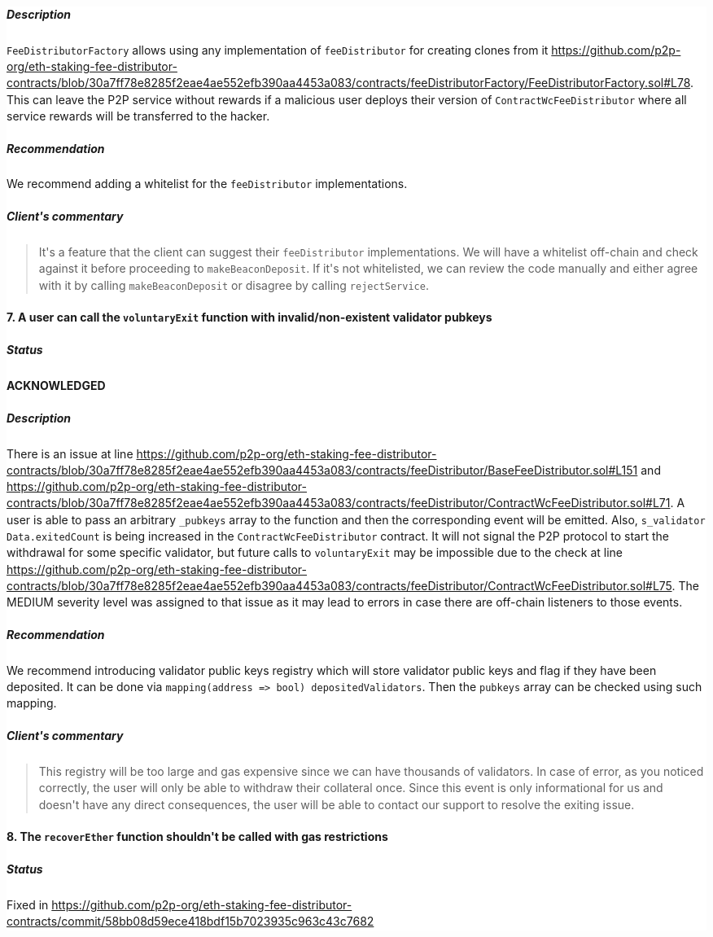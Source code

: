 ##### Description
`FeeDistributorFactory` allows using any implementation of `feeDistributor` for creating clones from it https://github.com/p2p-org/eth-staking-fee-distributor-contracts/blob/30a7ff78e8285f2eae4ae552efb390aa4453a083/contracts/feeDistributorFactory/FeeDistributorFactory.sol#L78. This can leave the P2P service without rewards if a malicious user deploys their version of `ContractWcFeeDistributor` where all service rewards will be transferred to the hacker.

##### Recommendation
We recommend adding a whitelist for the `feeDistributor` implementations.

##### Client's commentary
> It's a feature that the client can suggest their `feeDistributor` implementations. We will have a whitelist off-chain and check against it before proceeding to `makeBeaconDeposit`. If it's not whitelisted, we can review the code manually and either agree with it by calling `makeBeaconDeposit` or disagree by calling `rejectService`.


#### 7. A user can call the `voluntaryExit` function with invalid/non-existent validator pubkeys
##### Status
**ACKNOWLEDGED**

##### Description
There is an issue at line https://github.com/p2p-org/eth-staking-fee-distributor-contracts/blob/30a7ff78e8285f2eae4ae552efb390aa4453a083/contracts/feeDistributor/BaseFeeDistributor.sol#L151 and https://github.com/p2p-org/eth-staking-fee-distributor-contracts/blob/30a7ff78e8285f2eae4ae552efb390aa4453a083/contracts/feeDistributor/ContractWcFeeDistributor.sol#L71.
A user is able to pass an arbitrary `_pubkeys` array to the function and then the corresponding event will be emitted. Also, `s_validatorData.exitedCount` is being increased in the `ContractWcFeeDistributor` contract. It will not signal the P2P protocol to start the withdrawal for some specific validator, but future calls to `voluntaryExit` may be impossible due to the check at line https://github.com/p2p-org/eth-staking-fee-distributor-contracts/blob/30a7ff78e8285f2eae4ae552efb390aa4453a083/contracts/feeDistributor/ContractWcFeeDistributor.sol#L75. 
The MEDIUM severity level was assigned to that issue as it may lead to errors in case there are off-chain listeners to those events.

##### Recommendation
We recommend introducing validator public keys registry which will store validator public keys and flag if they have been deposited. It can be done via `mapping(address => bool) depositedValidators`. Then the `pubkeys` array can be checked using such mapping.

##### Client's commentary
> This registry will be too large and gas expensive since we can have thousands of validators. In case of error, as you noticed correctly, the user will only be able to withdraw their collateral once. Since this event is only informational for us and doesn't have any direct consequences, the user will be able to contact our support to resolve the exiting issue.


#### 8. The `recoverEther` function shouldn't be called with gas restrictions
##### Status
Fixed in https://github.com/p2p-org/eth-staking-fee-distributor-contracts/commit/58bb08d59ece418bdf15b7023935c963c43c7682
